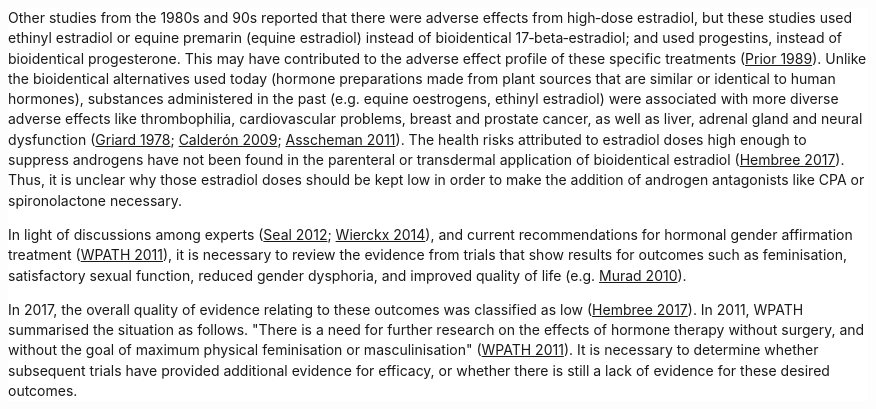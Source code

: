 Other studies from the 1980s and 90s reported that there were adverse effects from high‐dose estradiol, but these studies used ethinyl estradiol or equine premarin (equine estradiol) instead of bioidentical 17‐beta‐estradiol; and used progestins, instead of bioidentical progesterone. This may have contributed to the adverse effect profile of these specific treatments ([Prior 1989](../references/zh_HANS#CD013138-bbs2-0059 "PriorCJ , VignaYM , WatsonD . Spironolactone with physiological female steroids for presurgical therapy of male-to-female transsexualism. Archives of Sexual Behavior1989;18(1):49-57. [DOI: 18(1):49-57]")). Unlike the bioidentical alternatives used today (hormone preparations made from plant sources that are similar or identical to human hormones), substances administered in the past (e.g. equine oestrogens, ethinyl estradiol) were associated with more diverse adverse effects like thrombophilia, cardiovascular problems, breast and prostate cancer, as well as liver, adrenal gland and neural dysfunction ([Griard 1978](../references/zh_HANS#CD013138-bbs2-0039 "GriardJ , BühlerU , ZuppingerK , HaasHG , StaubJJ , WyssHI . Cyproterone acetate and ACTH adrenal function. The Journal of Clinical Endocrinology and Metabolism1978;47(3):581-6. [DOI: 1210/jcem-47-3-581]"); [Calderón 2009](../references/zh_HANS#CD013138-bbs2-0021 "CalderónGD , BratoeffE , RamirézLE , OsnayaBN , GarciaAR , BarragánMG , et al. Effects of two new steroids and cyproterone on some biomarkers of oxidative stress and serotonergic system on rat prostate and brain. Andrologie Feb 2009;41(1):29-34. [DOI: 1111/j.1439-0272.2008.00886.x]"); [Asscheman 2011](../references/zh_HANS#CD013138-bbs2-0001 "AsschemanH , GiltayEJ , MegensJA , deRondeWP , vanTrotsenburgMA , GoorenLJ . A long-term follow-up study of mortality in transsexuals receiving treatment with cross-sex hormones. European Journal of Endocrinology2011;164(4):635-42. [DOI: 1530/EJE-10-1038]")). The health risks attributed to estradiol doses high enough to suppress androgens have not been found in the parenteral or transdermal application of bioidentical estradiol ([Hembree 2017](../references/zh_HANS#CD013138-bbs2-0042 "HembreeWC , Cohen-KettenisP , Delemarre-van de WaalHA , GoorenL , HannemaSE , Meyer IIIWJ , et al. Endocrine treatment of transsexual persons: an Endocrine Society clinical practice guideline. The Journal of Clinical Endocrinology & Metabolism2017;102(11):3869-903. [DOI: 1210/jc.2017-01658]")). Thus, it is unclear why those estradiol doses should be kept low in order to make the addition of androgen antagonists like CPA or spironolactone necessary.

In light of discussions among experts ([Seal 2012](../references/zh_HANS#CD013138-bbs2-0069 "SealLJ , FranklinS , RichardsC , ShishkarevaA , SinclaireC , BarretJ . Predictive markers for mammoplasty and a comparison of side effect profiles in transwomen taking various hormonal regimens. The Journal of Clinical Endocrinology & Metabolism2012;97(12):4422-8. [DOI: 1210/jc.2012-2030]"); [Wierckx 2014](../references/zh_HANS#CD013138-bbs2-0077 "WierckxK , vanCaenegemE , SchreinerT , HaraldsenI , FisherAD , ToyeK , et al. Cross-sex hormone therapy in trans persons is safe and effective at short-time follow-up: results from the European network for the investigation of gender incongruence. International Society for Sexual Medicine2014;11(8):1999-2011. [10.1111/jsm.12571]")), and current recommendations for hormonal gender affirmation treatment ([WPATH 2011](../references/zh_HANS#CD013138-bbs2-0078 "ColemanE , BocktingW , BotzerM , Cohen-KettenisP , DeCuypereG , FeldmanJ , et al. Standards of care for the health of transsexual, transgender, and gender-nonconforming people version 7. International Journal of Transgenderism2011;13(4):165–232. [DOI: 10.1080/15532739.2011.700873]")), it is necessary to review the evidence from trials that show results for outcomes such as feminisation, satisfactory sexual function, reduced gender dysphoria, and improved quality of life (e.g. [Murad 2010](../references/zh_HANS#CD013138-bbs2-0056 "MuradMH , ElaminMB , GarciaMZ , MullanRJ , MuradA , ErwinPJ , et al. Hormonal therapy and sex reassignment:a systematic review and meta-analysis of quality of life and psychosocial outcomes. Clinical Endocrinology2010;72(2):214-31. [DOI: 1111/j.1365-2265.2009.03625.x]")).

In 2017, the overall quality of evidence relating to these outcomes was classified as low ([Hembree 2017](../references/zh_HANS#CD013138-bbs2-0042 "HembreeWC , Cohen-KettenisP , Delemarre-van de WaalHA , GoorenL , HannemaSE , Meyer IIIWJ , et al. Endocrine treatment of transsexual persons: an Endocrine Society clinical practice guideline. The Journal of Clinical Endocrinology & Metabolism2017;102(11):3869-903. [DOI: 1210/jc.2017-01658]")). In 2011, WPATH summarised the situation as follows. "There is a need for further research on the effects of hormone therapy without surgery, and without the goal of maximum physical feminisation or masculinisation" ([WPATH 2011](../references/zh_HANS#CD013138-bbs2-0078 "ColemanE , BocktingW , BotzerM , Cohen-KettenisP , DeCuypereG , FeldmanJ , et al. Standards of care for the health of transsexual, transgender, and gender-nonconforming people version 7. International Journal of Transgenderism2011;13(4):165–232. [DOI: 10.1080/15532739.2011.700873]")). It is necessary to determine whether subsequent trials have provided additional evidence for efficacy, or whether there is still a lack of evidence for these desired outcomes.
